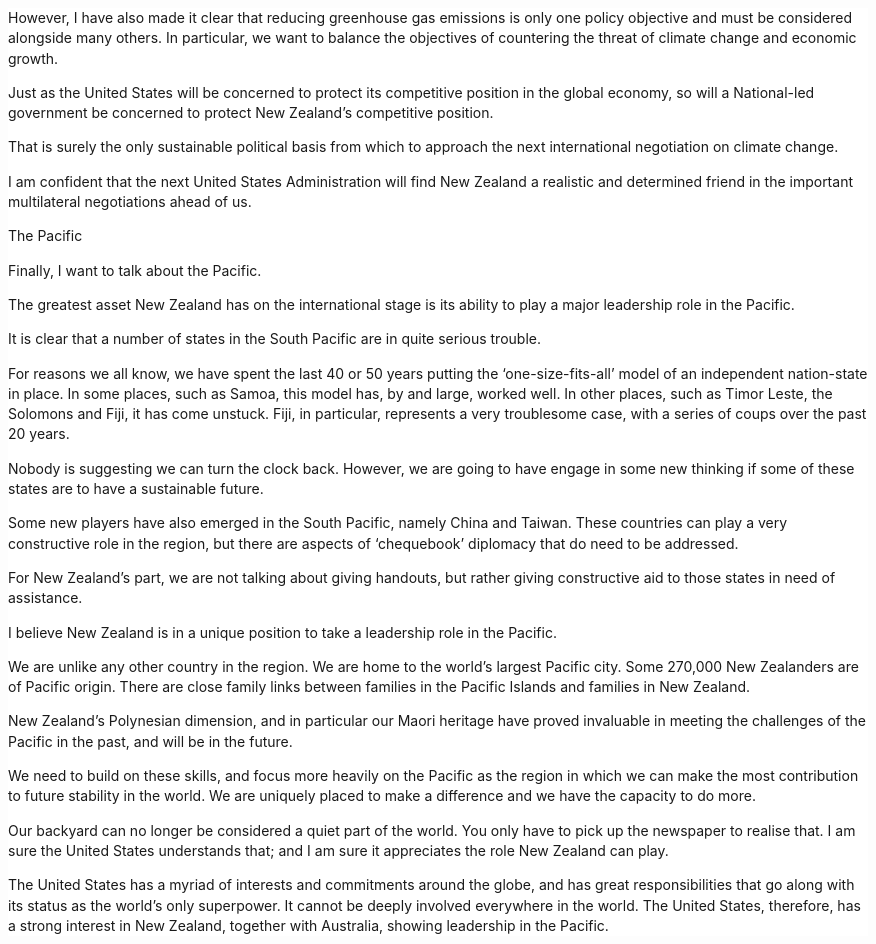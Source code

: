 However, I have also made it clear that reducing greenhouse gas emissions is only one policy objective and must be considered alongside many others. In particular, we want to balance the objectives of countering the threat of climate change and economic growth.

Just as the United States will be concerned to protect its competitive position in the global economy, so will a National-led government be concerned to protect New Zealand’s competitive position.

That is surely the only sustainable political basis from which to approach the next international negotiation on climate change.

I am confident that the next United States Administration will find New Zealand a realistic and determined friend in the important multilateral negotiations ahead of us.

The Pacific

Finally, I want to talk about the Pacific.

The greatest asset New Zealand has on the international stage is its ability to play a major leadership role in the Pacific.

It is clear that a number of states in the South Pacific are in quite serious trouble.

For reasons we all know, we have spent the last 40 or 50 years putting the ‘one-size-fits-all’ model of an independent nation-state in place. In some places, such as Samoa, this model has, by and large, worked well. In other places, such as Timor Leste, the Solomons and Fiji, it has come unstuck. Fiji, in particular, represents a very troublesome case, with a series of coups over the past 20 years.

Nobody is suggesting we can turn the clock back. However, we are going to have engage in some new thinking if some of these states are to have a sustainable future.

Some new players have also emerged in the South Pacific, namely China and Taiwan. These countries can play a very constructive role in the region, but there are aspects of ‘chequebook’ diplomacy that do need to be addressed.

For New Zealand’s part, we are not talking about giving handouts, but rather giving constructive aid to those states in need of assistance.

I believe New Zealand is in a unique position to take a leadership role in the Pacific.

We are unlike any other country in the region. We are home to the world’s largest Pacific city. Some 270,000 New Zealanders are of Pacific origin. There are close family links between families in the Pacific Islands and families in New Zealand.

New Zealand’s Polynesian dimension, and in particular our Maori heritage have proved invaluable in meeting the challenges of the Pacific in the past, and will be in the future.

We need to build on these skills, and focus more heavily on the Pacific as the region in which we can make the most contribution to future stability in the world. We are uniquely placed to make a difference and we have the capacity to do more.

Our backyard can no longer be considered a quiet part of the world. You only have to pick up the newspaper to realise that. I am sure the United States understands that; and I am sure it appreciates the role New Zealand can play.

The United States has a myriad of interests and commitments around the globe, and has great responsibilities that go along with its status as the world’s only superpower. It cannot be deeply involved everywhere in the world. The United States, therefore, has a strong interest in New Zealand, together with Australia, showing leadership in the Pacific.
